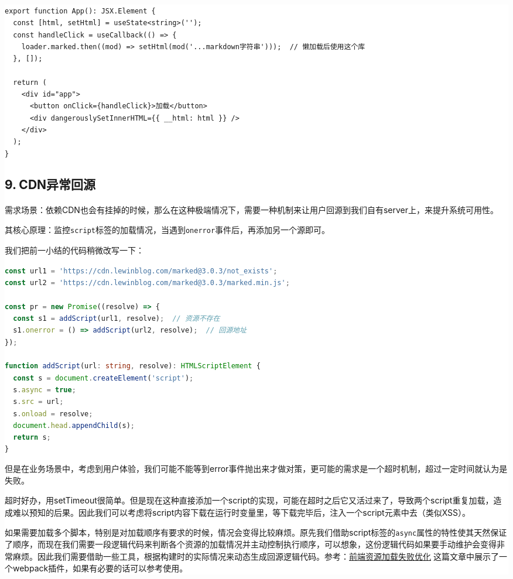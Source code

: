 ```tsx
export function App(): JSX.Element {
  const [html, setHtml] = useState<string>('');
  const handleClick = useCallback(() => {
    loader.marked.then((mod) => setHtml(mod('...markdown字符串')));  // 懒加载后使用这个库
  }, []);

  return (
    <div id="app">
      <button onClick={handleClick}>加载</button>
      <div dangerouslySetInnerHTML={{ __html: html }} />
    </div>
  );
}
```

## 9. CDN异常回源

需求场景：依赖CDN也会有挂掉的时候，那么在这种极端情况下，需要一种机制来让用户回源到我们自有server上，来提升系统可用性。

其核心原理：监控`script`标签的加载情况，当遇到`onerror`事件后，再添加另一个源即可。

我们把前一小结的代码稍微改写一下：

```typescript
const url1 = 'https://cdn.lewinblog.com/marked@3.0.3/not_exists';
const url2 = 'https://cdn.lewinblog.com/marked@3.0.3/marked.min.js';

const pr = new Promise((resolve) => {
  const s1 = addScript(url1, resolve);  // 资源不存在
  s1.onerror = () => addScript(url2, resolve);  // 回源地址
});

function addScript(url: string, resolve): HTMLScriptElement {
  const s = document.createElement('script');
  s.async = true;
  s.src = url;
  s.onload = resolve;
  document.head.appendChild(s);
  return s;
}
```

但是在业务场景中，考虑到用户体验，我们可能不能等到error事件抛出来才做对策，更可能的需求是一个超时机制，超过一定时间就认为是失败。

超时好办，用setTimeout很简单。但是现在这种直接添加一个script的实现，可能在超时之后它又活过来了，导致两个script重复加载，造成难以预知的后果。因此我们可以考虑将script内容下载在运行时变量里，等下载完毕后，注入一个script元素中去（类似XSS）。

如果需要加载多个脚本，特别是对加载顺序有要求的时候，情况会变得比较麻烦。原先我们借助script标签的`async`属性的特性使其天然保证了顺序，而现在我们需要一段逻辑代码来判断各个资源的加载情况并主动控制执行顺序，可以想象，这份逻辑代码如果要手动维护会变得非常麻烦。因此我们需要借助一些工具，根据构建时的实际情况来动态生成回源逻辑代码。参考：[前端资源加载失败优化](http://www.alloyteam.com/2021/01/15358/) 这篇文章中展示了一个webpack插件，如果有必要的话可以参考使用。

